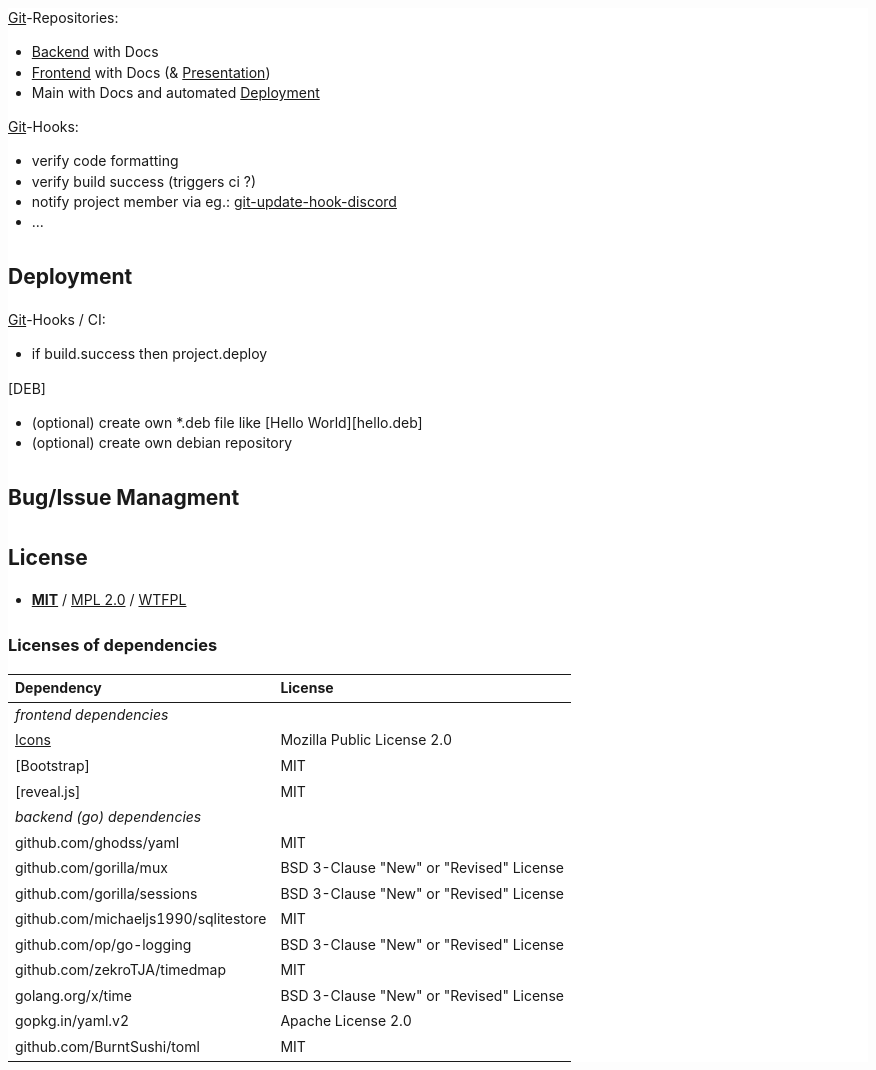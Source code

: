 [Git]-Repositories:
- [Backend](#Backend) with Docs
- [Frontend](#WebFrontend) with Docs (& [Presentation](#Presentation))
- Main with Docs and automated [Deployment](#Deployment)

[Git]-Hooks:
- verify code formatting
- verify build success (triggers ci ?)
- notify project member via eg.: [git-update-hook-discord]
- ...


## Deployment

[Git]-Hooks / CI:
- if build.success then project.deploy

[DEB]
- (optional) create own *.deb file like [Hello World][hello.deb]
- (optional) create own debian repository


## Bug/Issue Managment


## License

- **[MIT]** / [MPL 2.0] / [WTFPL]


### Licenses of dependencies

| Dependency   | License      |
| :----------- | :----------- |
| *frontend dependencies* |
| [Icons] | Mozilla Public License 2.0 |
| [Bootstrap] | MIT |
| [reveal.js] | MIT |
| *backend (go) dependencies* |
| github.com/ghodss/yaml | MIT |
| github.com/gorilla/mux | BSD 3-Clause "New" or "Revised" License |
| github.com/gorilla/sessions | BSD 3-Clause "New" or "Revised" License |
| github.com/michaeljs1990/sqlitestore | MIT |
| github.com/op/go-logging | BSD 3-Clause "New" or "Revised" License |
| github.com/zekroTJA/timedmap | MIT |
| golang.org/x/time | BSD 3-Clause "New" or "Revised" License |
| gopkg.in/yaml.v2 | Apache License 2.0 |
| github.com/BurntSushi/toml | MIT |


[Go]:       https://golang.com/      "a statically typed, compiled programming language designed at Google"
[Rust]:     https://rust-lang.org/   "a multi-paradigm systems programming language focused on safety, especially safe concurrency"
[rust-daemon]: https://github.com/jwilm/rust_daemon_template "Template for writing daemons in Rust."
[mdBook]:   https://github.com/rust-lang-nursery/mdBook "a utility to create modern online books from Markdown files"
[Geany]:    https://www.geany.org/                  "a text editor using the GTK+ toolkit"
[Visual Studio Code]: https://code.visualstudio.com/
[Firefox]:  https://www.mozilla.org/en-US/firefox/  "a modern Browser with Gecko as renderengine"
[Insomia]:  https://insomnia.rest/                  "a REST client"
[REST]:     https://en.wikipedia.org/wiki/REST      "Representational state transfer"
[CLI]:      https://en.wikipedia.org/wiki/Command-line_interface "Command-line interface"
[design]:   #WebFrontend                            "an adaption of the Photon Design System"
[Icons]:    https://design.firefox.com/icons/viewer/
[Photon]:   https://design.firefox.com/             "Firefox Photon Design"
[Material]: https://material.io/design/             "Google Material Design"
[Awesome Design Systems]: https://github.com/alexpate/awesome-design-systems
[Inclusive Web Design Checklist]: https://github.com/Heydon/inclusive-design-checklist
[sw]:       https://serviceworke.rs/                "ServiceWorker"
[wasm]:     https://webassembly.org/                "WebAssembly"
[sysinfo]:  https://crates.io/crates/sysinfo        "A system handler to interact with processes."
[MIT]:      https://en.wikipedia.org/wiki/MIT_License
[MPL]:      https://en.wikipedia.org/wiki/Mozilla_Public_License "Mozilla Public License"
[MPL 2.0]:  https://www.mozilla.org/en-US/MPL/2.0/ "Mozilla Public License 2.0"
[WTFPL]:    http://www.wtfpl.net/   "Do What the Fuck You Want to Public License"
[Git]:      https://git-scm.com/                    "a free and open source distributed version control system"
[git-update-hook-discord]: https://gist.github.com/zekroTJA/fed889517f02ab32a1a64ff1c8f2e77b
[cloc]:     https://github.com/AlDanial/cloc        "Count Lines of Code"
[umlet]:    http://www.umlet.com/                   "Free UML Tool for Fast UML Diagrams"
[RFC 2119]: https://tools.ietf.org/html/rfc2119     "Key words for use in RFCs to Indicate Requirement Levels"
[RFC 2324]: https://tools.ietf.org/html/rfc2324     "Hyper Text Coffee Pot Control Protocol (HTCPCP/1.0)"
[RFC 2616]: https://tools.ietf.org/html/rfc2616     "Hypertext Transfer Protocol -- HTTP/1.1"
[RFC 6585]: https://tools.ietf.org/html/rfc6585     "Additional HTTP Status Codes"
[RFC 7168]: https://tools.ietf.org/html/rfc7168     "The Hyper Text Coffee Pot Control Protocol for Tea Efflux Appliances (HTCPCP-TEA)"
[RFC 7540]: https://tools.ietf.org/html/rfc7540     "Hypertext Transfer Protocol Version 2 (HTTP/2)"
[n1]:       https://http2.github.io/faq/#does-http2-require-encryption      "Does HTTP/2 require encryption?"
[n2]:       https://wiki.mozilla.org/Networking/http2                       "Networking/http2"
[418]:      https://developer.mozilla.org/en-US/docs/Web/HTTP/Status/418    "I'm a teapot"
[426]:      https://developer.mozilla.org/en-US/docs/Web/HTTP/Status/426    "Upgrade Required"
[RFC 5246]: https://tools.ietf.org/html/rfc5246     "The Transport Layer Security (TLS) Protocol Version 1.2"
[RFC 8446]: https://tools.ietf.org/html/rfc8446     "The Transport Layer Security (TLS) Protocol Version 1.3"
[TLS]:      https://en.wikipedia.org/wiki/Transport_Layer_Security          "Transport Layer Security"
[AXE]:      https://addons.mozilla.org/de/firefox/addon/axe-devtools/
[Combat Report]: https://addons.mozilla.org/de/firefox/addon/compat-report/
[Html Validator]: https://addons.mozilla.org/de/firefox/addon/html-validator/
[Lighthouse]: https://chrome.google.com/webstore/detail/lighthouse/blipmdconlkpinefehnmjammfjpmpbjk
[JSXC]:     https://www.jsxc.org/